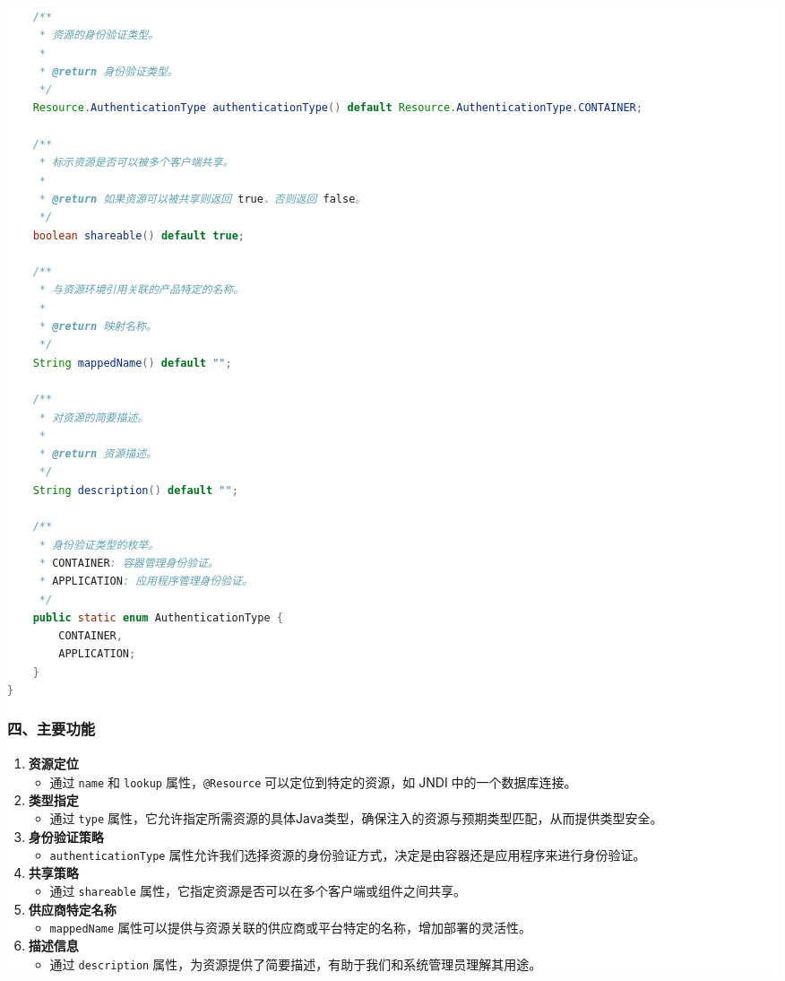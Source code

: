 ```java
    /**
     * 资源的身份验证类型。
     *
     * @return 身份验证类型。
     */
    Resource.AuthenticationType authenticationType() default Resource.AuthenticationType.CONTAINER;

    /**
     * 标示资源是否可以被多个客户端共享。
     *
     * @return 如果资源可以被共享则返回 true，否则返回 false。
     */
    boolean shareable() default true;

    /**
     * 与资源环境引用关联的产品特定的名称。
     *
     * @return 映射名称。
     */
    String mappedName() default "";

    /**
     * 对资源的简要描述。
     *
     * @return 资源描述。
     */
    String description() default "";

    /**
     * 身份验证类型的枚举。
     * CONTAINER: 容器管理身份验证。
     * APPLICATION: 应用程序管理身份验证。
     */
    public static enum AuthenticationType {
        CONTAINER,
        APPLICATION;
    }
}
```

### 四、主要功能

1. **资源定位**
   + 通过 `name` 和 `lookup` 属性，`@Resource` 可以定位到特定的资源，如 JNDI 中的一个数据库连接。
2. **类型指定**
   + 通过 `type` 属性，它允许指定所需资源的具体Java类型，确保注入的资源与预期类型匹配，从而提供类型安全。
3. **身份验证策略**
   + `authenticationType` 属性允许我们选择资源的身份验证方式，决定是由容器还是应用程序来进行身份验证。
4. **共享策略**
   + 通过 `shareable` 属性，它指定资源是否可以在多个客户端或组件之间共享。
5. **供应商特定名称**
   + `mappedName` 属性可以提供与资源关联的供应商或平台特定的名称，增加部署的灵活性。
6. **描述信息**
   + 通过 `description` 属性，为资源提供了简要描述，有助于我们和系统管理员理解其用途。

